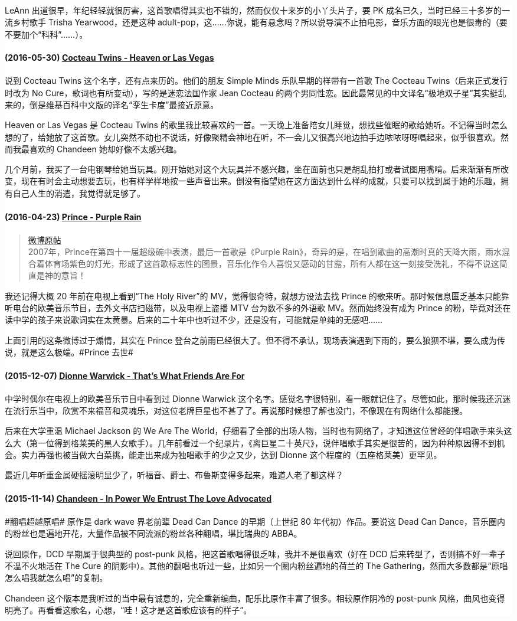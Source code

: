 LeAnn 出道很早，年纪轻轻就很厉害，这首歌唱得其实也不错的，然而仅仅十来岁的小丫头片子，要 PK 成名已久，当时已经三十多岁的一流乡村歌手 Trisha Yearwood，还是这种 adult-pop，这……你说，能有悬念吗？所以说导演不止拍电影，音乐方面的眼光也是很毒的（要不要加个“科科”……）。

<p class="eof"><i class="music"></i></p>

#### (2016-05-30) [Cocteau Twins - Heaven or Las Vegas](http://music.163.com/#/song?id=17124792)

说到 Cocteau Twins 这个名字，还有点来历的。他们的朋友 Simple Minds 乐队早期的样带有一首歌 The Cocteau Twins（后来正式发行时改为 No Cure，歌词也有所变动），写的是迷恋法国作家 Jean Cocteau 的两个男同性恋。因此最常见的中文译名“极地双子星”其实挺乱来的，倒是维基百科中文版的译名“孪生卡度”最接近原意。

Heaven or Las Vegas 是 Cocteau Twins 的歌里我比较喜欢的一首。一天晚上准备陪女儿睡觉，想找些催眠的歌给她听。不记得当时怎么想的了，给她放了这首歌。女儿突然不动也不说话，好像聚精会神地在听，不一会儿又很高兴地边拍手边𠲖𠲖呀呀唱起来，似乎很喜欢。然而我最喜欢的 Chandeen 她却好像不太感兴趣。

几个月前，我买了一台电钢琴给她当玩具。刚开始她对这个大玩具并不感兴趣，坐在面前也只是胡乱拍打或者试图用嘴啃。后来渐渐有所改变，现在有时会主动想要去玩，也有样学样地按一些声音出来。倒没有指望她在这方面达到什么样的成就，只要可以找到属于她的乐趣，拥有自己人生的消遣，我觉得就足够了。

<p class="eof"><i class="music"></i></p>

#### (2016-04-23) [Prince - Purple Rain](http://music.163.com/#/song?id=21393066)

<p><video src="https://myst729.github.io/blog-media/music/prince-purple-rain.mp4" poster="https://myst729.github.io/blog-media/music/prince-purple-rain.jpg" preload="metadata" controls></video></p>

> [微博原帖](http://weibo.com/1344386244/Ds7fhAB6Y)  
> 2007年，Prince在第四十一届超级碗中表演，最后一首歌是《Purple Rain》，奇异的是，在唱到歌曲的高潮时真的天降大雨，雨水混合着体育场紫色的灯光，形成了这首歌标志性的图景，音乐化作令人喜悦又感动的甘露，所有人都在这一刻接受洗礼，不得不说这简直是神的意旨！

我还记得大概 20 年前在电视上看到<q>The Holy River</q>的 MV，觉得很奇特，就想方设法去找 Prince 的歌来听。那时候信息匮乏基本只能靠听电台的欧美音乐节目，去外文书店扫磁带，以及电视上盗播 MTV 台为数不多的外语歌 MV。然而始终没有成为 Prince 的粉，毕竟对还在读中学的孩子来说歌词实在太黄暴。后来的二十年中也听过不少，还是没有，可能就是单纯的无感吧…… 

上面引用的这条微博过于煽情，其实在 Prince 登台之前雨已经很大了。但不得不承认，现场表演遇到下雨的，要么狼狈不堪，要么成为传说，就是这么极端。\#Prince 去世\#

<p class="eof"><i class="music"></i></p>

#### (2015-12-07) [Dionne Warwick - That’s What Friends Are For](http://music.163.com/#/song?id=2430130)

中学时偶尔在电视上的欧美音乐节目中看到过 Dionne Warwick 这个名字。感觉名字很特别，看一眼就记住了。尽管如此，那时候我还沉迷在流行乐当中，欣赏不来福音和灵魂乐，对这位老牌巨星也不甚了了。再说那时候想了解也没门，不像现在有网络什么都能搜。

后来在大学重温 Michael Jackson 的 We Are The World，仔细看了全部的出场人物，当时也有网络了，才知道这位曾经的伴唱歌手来头这么大（第一位得到格莱美的黑人女歌手）。几年前看过一个纪录片，《离巨星二十英尺》，说伴唱歌手其实是很苦的，因为种种原因得不到机会。实力再强也被当做大白菜挑，能走出来成为独唱歌手的少之又少，达到 Dionne 这个程度的（五座格莱美）更罕见。

最近几年听重金属硬摇滚明显少了，听福音、爵士、布鲁斯变得多起来，难道人老了都这样？

<p class="eof"><i class="music"></i></p>

#### (2015-11-14) [Chandeen - In Power We Entrust The Love Advocated](http://music.163.com/#/song?id=2310088)

\#翻唱超越原唱\# 原作是 dark wave 界老前辈 Dead Can Dance 的早期（上世纪 80 年代初）作品。要说这 Dead Can Dance，音乐圈内的粉丝也是遍地开花，大量作品被不同流派的粉丝各种翻唱，堪比瑞典的 ABBA。

说回原作，DCD 早期属于很典型的 post-punk 风格，把这首歌唱得很乏味，我并不是很喜欢（好在 DCD 后来转型了，否则搞不好一辈子不温不火地活在 The Cure 的阴影中）。其他的翻唱也听过一些，比如另一个圈内粉丝遍地的荷兰的 The Gathering，然而大多数都是“原唱怎么唱我就怎么唱”的复制。

Chandeen 这个版本是我听过的当中最有诚意的，完全重新编曲，配乐比原作丰富了很多。相较原作阴冷的 post-punk 风格，曲风也变得明亮了。再看看这歌名，心想，“哇！这才是这首歌应该有的样子”。
